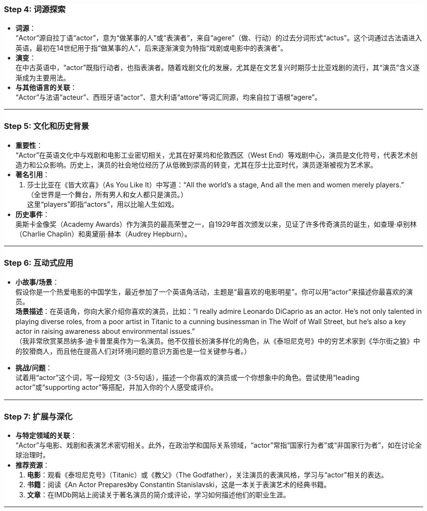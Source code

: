 ### Step 4: 词源探索

- **词源**：  
  “Actor”源自拉丁语“actor”，意为“做某事的人”或“表演者”，来自“agere”（做、行动）的过去分词形式“actus”。这个词通过古法语进入英语，最初在14世纪用于指“做某事的人”，后来逐渐演变为特指“戏剧或电影中的表演者”。
- **演变**：  
  在中古英语中，“actor”既指行动者，也指表演者。随着戏剧文化的发展，尤其是在文艺复兴时期莎士比亚戏剧的流行，其“演员”含义逐渐成为主要用法。
- **与其他语言的关联**：  
  “Actor”与法语“acteur”、西班牙语“actor”、意大利语“attore”等词汇同源，均来自拉丁语根“agere”。

---

### Step 5: 文化和历史背景

- **重要性**：  
  “Actor”在英语文化中与戏剧和电影工业密切相关，尤其在好莱坞和伦敦西区（West End）等戏剧中心，演员是文化符号，代表艺术创造力和公众影响。历史上，演员的社会地位经历了从低微到崇高的转变，尤其在莎士比亚时代，演员逐渐被视为艺术家。
- **著名引用**：  
  1. 莎士比亚在《皆大欢喜》（As You Like It）中写道：“All the world’s a stage, And all the men and women merely players.”  
     （全世界是一个舞台，所有男人和女人都只是演员。）  
     这里“players”即指“actors”，用以比喻人生如戏。
- **历史事件**：  
  奥斯卡金像奖（Academy Awards）作为演员的最高荣誉之一，自1929年首次颁发以来，见证了许多传奇演员的诞生，如查理·卓别林（Charlie Chaplin）和奥黛丽·赫本（Audrey Hepburn）。

---

### Step 6: 互动式应用

- **小故事/场景**：  
  假设你是一个热爱电影的中国学生，最近参加了一个英语角活动，主题是“最喜欢的电影明星”。你可以用“actor”来描述你最喜欢的演员。  
  **场景描述**：在英语角，你向大家介绍你喜欢的演员，比如：“I really admire Leonardo DiCaprio as an actor. He’s not only talented in playing diverse roles, from a poor artist in Titanic to a cunning businessman in The Wolf of Wall Street, but he’s also a key actor in raising awareness about environmental issues.”  
  （我非常欣赏莱昂纳多·迪卡普里奥作为一名演员。他不仅擅长扮演多样化的角色，从《泰坦尼克号》中的穷艺术家到《华尔街之狼》中的狡猾商人，而且他在提高人们对环境问题的意识方面也是一位关键参与者。）

- **挑战/问题**：  
  试着用“actor”这个词，写一段短文（3-5句话），描述一个你喜欢的演员或一个你想象中的角色。尝试使用“leading actor”或“supporting actor”等搭配，并加入你的个人感受或评价。

---

### Step 7: 扩展与深化

- **与特定领域的关联**：  
  “Actor”与电影、戏剧和表演艺术密切相关。此外，在政治学和国际关系领域，“actor”常指“国家行为者”或“非国家行为者”，如在讨论全球治理时。
- **推荐资源**：  
  1. **电影**：观看《泰坦尼克号》（Titanic）或《教父》（The Godfather），关注演员的表演风格，学习与“actor”相关的表达。  
  2. **书籍**：阅读《An Actor Prepares》by Constantin Stanislavski，这是一本关于表演艺术的经典书籍。  
  3. **文章**：在IMDb网站上阅读关于著名演员的简介或评论，学习如何描述他们的职业生涯。

---
